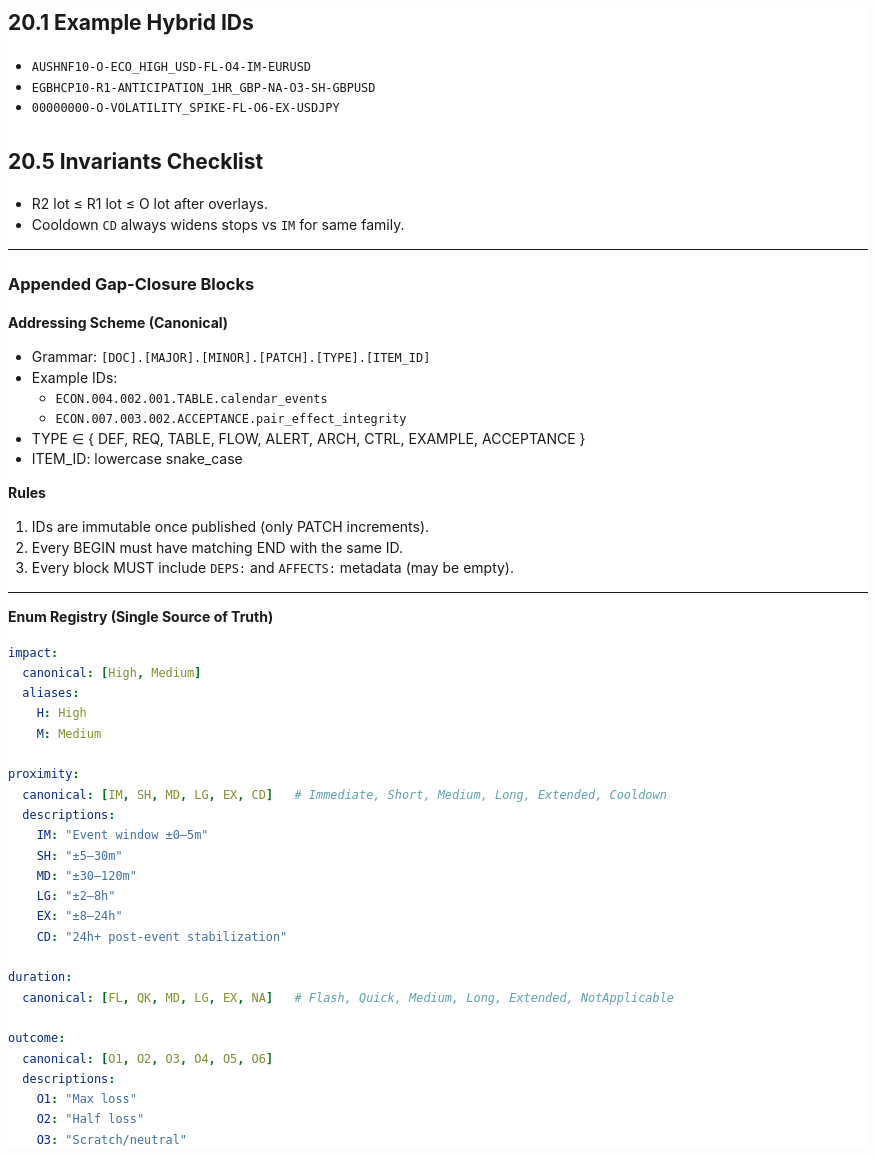 ## 20.1 Example Hybrid IDs
- `AUSHNF10-O-ECO_HIGH_USD-FL-O4-IM-EURUSD`
- `EGBHCP10-R1-ANTICIPATION_1HR_GBP-NA-O3-SH-GBPUSD`
- `00000000-O-VOLATILITY_SPIKE-FL-O6-EX-USDJPY`





## 20.5 Invariants Checklist
- R2 lot ≤ R1 lot ≤ O lot after overlays.
- Cooldown `CD` always widens stops vs `IM` for same family.





---


### Appended Gap-Closure Blocks


**Addressing Scheme (Canonical)**
- Grammar: `[DOC].[MAJOR].[MINOR].[PATCH].[TYPE].[ITEM_ID]`
- Example IDs:
  - `ECON.004.002.001.TABLE.calendar_events`
  - `ECON.007.003.002.ACCEPTANCE.pair_effect_integrity`
- TYPE ∈ { DEF, REQ, TABLE, FLOW, ALERT, ARCH, CTRL, EXAMPLE, ACCEPTANCE }
- ITEM_ID: lowercase snake_case

**Rules**
1. IDs are immutable once published (only PATCH increments).
2. Every BEGIN must have matching END with the same ID.
3. Every block MUST include `DEPS:` and `AFFECTS:` metadata (may be empty).





---


**Enum Registry (Single Source of Truth)**

```yaml
impact:
  canonical: [High, Medium]
  aliases:
    H: High
    M: Medium

proximity:
  canonical: [IM, SH, MD, LG, EX, CD]   # Immediate, Short, Medium, Long, Extended, Cooldown
  descriptions:
    IM: "Event window ±0–5m"
    SH: "±5–30m"
    MD: "±30–120m"
    LG: "±2–8h"
    EX: "±8–24h"
    CD: "24h+ post-event stabilization"

duration:
  canonical: [FL, QK, MD, LG, EX, NA]   # Flash, Quick, Medium, Long, Extended, NotApplicable

outcome:
  canonical: [O1, O2, O3, O4, O5, O6]
  descriptions:
    O1: "Max loss"
    O2: "Half loss"
    O3: "Scratch/neutral"
```
